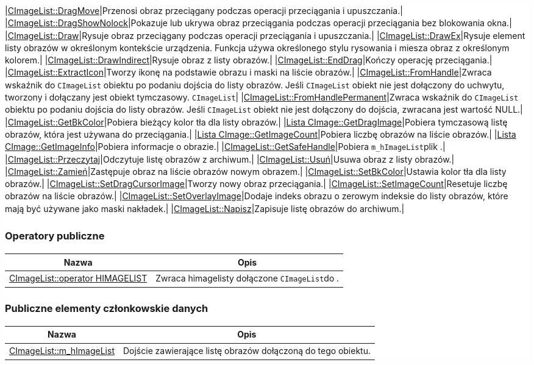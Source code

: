 |[CImageList::DragMove](#dragmove)|Przenosi obraz przeciągany podczas operacji przeciągania i upuszczania.|
|[CImageList::DragShowNolock](#dragshownolock)|Pokazuje lub ukrywa obraz przeciągania podczas operacji przeciągania bez blokowania okna.|
|[CImageList::Draw](#draw)|Rysuje obraz przeciągany podczas operacji przeciągania i upuszczania.|
|[CImageList::DrawEx](#drawex)|Rysuje element listy obrazów w określonym kontekście urządzenia. Funkcja używa określonego stylu rysowania i miesza obraz z określonym kolorem.|
|[CImageList::DrawIndirect](#drawindirect)|Rysuje obraz z listy obrazów.|
|[CImageList::EndDrag](#enddrag)|Kończy operację przeciągania.|
|[CImageList::ExtractIcon](#extracticon)|Tworzy ikonę na podstawie obrazu i maski na liście obrazów.|
|[CImageList::FromHandle](#fromhandle)|Zwraca wskaźnik do `CImageList` obiektu po podaniu dojścia do listy obrazów. Jeśli `CImageList` obiekt nie jest dołączony do uchwytu, tworzony i dołączany jest obiekt tymczasowy. `CImageList`|
|[CImageList::FromHandlePermanent](#fromhandlepermanent)|Zwraca wskaźnik do `CImageList` obiektu po podaniu dojścia do listy obrazów. Jeśli `CImageList` obiekt nie jest dołączony do dojścia, zwracana jest wartość NULL.|
|[CImageList::GetBkColor](#getbkcolor)|Pobiera bieżący kolor tła dla listy obrazów.|
|[Lista CImage::GetDragImage](#getdragimage)|Pobiera tymczasową listę obrazów, która jest używana do przeciągania.|
|[Lista CImage::GetImageCount](#getimagecount)|Pobiera liczbę obrazów na liście obrazów.|
|[Lista CImage::GetImageInfo](#getimageinfo)|Pobiera informacje o obrazie.|
|[CImageList::GetSafeHandle](#getsafehandle)|Pobiera `m_hImageList`plik .|
|[CImageList::Przeczytaj](#read)|Odczytuje listę obrazów z archiwum.|
|[CImageList::Usuń](#remove)|Usuwa obraz z listy obrazów.|
|[CImageList::Zamień](#replace)|Zastępuje obraz na liście obrazów nowym obrazem.|
|[CImageList::SetBkColor](#setbkcolor)|Ustawia kolor tła dla listy obrazów.|
|[CImageList::SetDragCursorImage](#setdragcursorimage)|Tworzy nowy obraz przeciągania.|
|[CImageList::SetImageCount](#setimagecount)|Resetuje liczbę obrazów na liście obrazów.|
|[CImageList::SetOverlayImage](#setoverlayimage)|Dodaje indeks obrazu o zerowym indeksie do listy obrazów, które mają być używane jako maski nakładek.|
|[CImageList::Napisz](#write)|Zapisuje listę obrazów do archiwum.|

### <a name="public-operators"></a>Operatory publiczne

|Nazwa|Opis|
|----------|-----------------|
|[CImageList::operator HIMAGELIST](#operator_himagelist)|Zwraca himagelisty dołączone `CImageList`do .|

### <a name="public-data-members"></a>Publiczne elementy członkowskie danych

|Nazwa|Opis|
|----------|-----------------|
|[CImageList::m_hImageList](#m_himagelist)|Dojście zawierające listę obrazów dołączoną do tego obiektu.|
